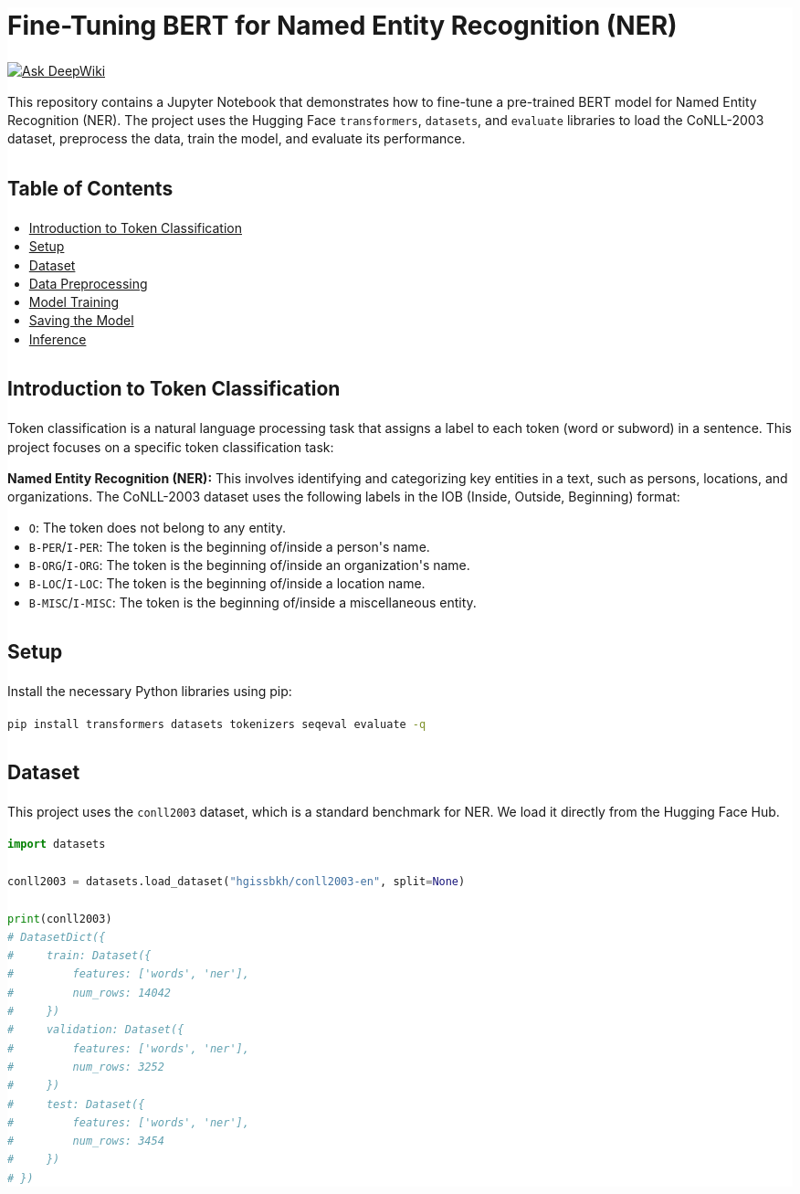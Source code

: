 # Fine-Tuning BERT for Named Entity Recognition (NER)
[![Ask DeepWiki](https://devin.ai/assets/askdeepwiki.png)](https://deepwiki.com/Muhammad-Hassan-Farid/Fine-Tuning-BERT-for-NER)

This repository contains a Jupyter Notebook that demonstrates how to fine-tune a pre-trained BERT model for Named Entity Recognition (NER). The project uses the Hugging Face `transformers`, `datasets`, and `evaluate` libraries to load the CoNLL-2003 dataset, preprocess the data, train the model, and evaluate its performance.

## Table of Contents
- [Introduction to Token Classification](#introduction-to-token-classification)
- [Setup](#setup)
- [Dataset](#dataset)
- [Data Preprocessing](#data-preprocessing)
- [Model Training](#model-training)
- [Saving the Model](#saving-the-model)
- [Inference](#inference)

## Introduction to Token Classification
Token classification is a natural language processing task that assigns a label to each token (word or subword) in a sentence. This project focuses on a specific token classification task:

**Named Entity Recognition (NER):** This involves identifying and categorizing key entities in a text, such as persons, locations, and organizations. The CoNLL-2003 dataset uses the following labels in the IOB (Inside, Outside, Beginning) format:
- `O`: The token does not belong to any entity.
- `B-PER`/`I-PER`: The token is the beginning of/inside a person's name.
- `B-ORG`/`I-ORG`: The token is the beginning of/inside an organization's name.
- `B-LOC`/`I-LOC`: The token is the beginning of/inside a location name.
- `B-MISC`/`I-MISC`: The token is the beginning of/inside a miscellaneous entity.

## Setup
Install the necessary Python libraries using pip:

```bash
pip install transformers datasets tokenizers seqeval evaluate -q
```

## Dataset
This project uses the `conll2003` dataset, which is a standard benchmark for NER. We load it directly from the Hugging Face Hub.

```python
import datasets

conll2003 = datasets.load_dataset("hgissbkh/conll2003-en", split=None)

print(conll2003)
# DatasetDict({
#     train: Dataset({
#         features: ['words', 'ner'],
#         num_rows: 14042
#     })
#     validation: Dataset({
#         features: ['words', 'ner'],
#         num_rows: 3252
#     })
#     test: Dataset({
#         features: ['words', 'ner'],
#         num_rows: 3454
#     })
# })
```